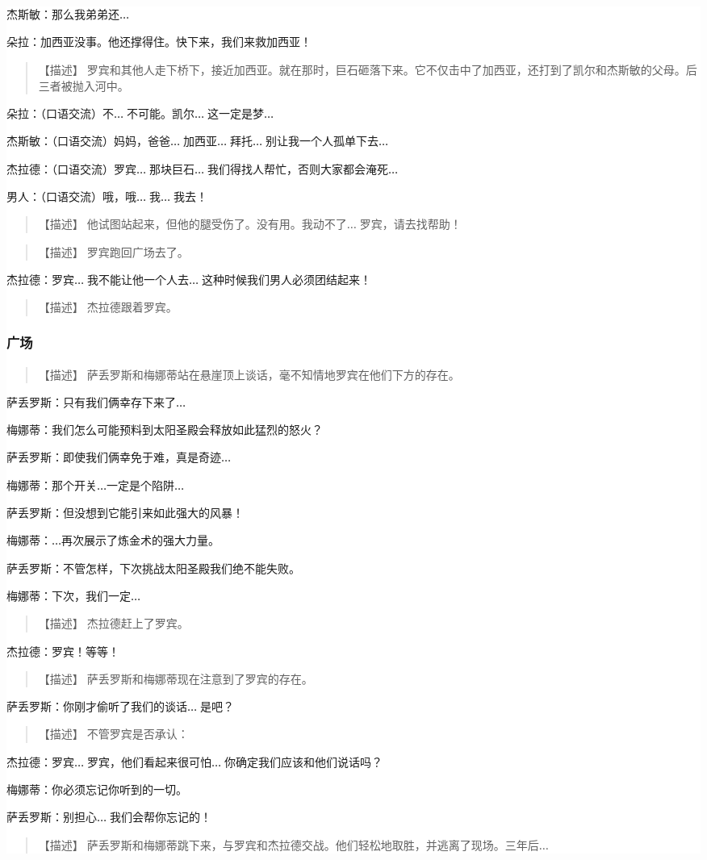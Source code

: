 杰斯敏：那么我弟弟还…

朵拉：加西亚没事。他还撑得住。快下来，我们来救加西亚！

> 【描述】 罗宾和其他人走下桥下，接近加西亚。就在那时，巨石砸落下来。它不仅击中了加西亚，还打到了凯尔和杰斯敏的父母。后三者被抛入河中。

朵拉：（口语交流）不… 不可能。凯尔… 这一定是梦…

杰斯敏：（口语交流）妈妈，爸爸… 加西亚… 拜托… 别让我一个人孤单下去…

杰拉德：（口语交流）罗宾… 那块巨石… 我们得找人帮忙，否则大家都会淹死…

男人：（口语交流）哦，哦… 我… 我去！

> 【描述】 他试图站起来，但他的腿受伤了。没有用。我动不了… 罗宾，请去找帮助！

> 【描述】 罗宾跑回广场去了。

杰拉德：罗宾… 我不能让他一个人去… 这种时候我们男人必须团结起来！

> 【描述】 杰拉德跟着罗宾。

### 广场 

> 【描述】 萨丢罗斯和梅娜蒂站在悬崖顶上谈话，毫不知情地罗宾在他们下方的存在。

萨丢罗斯：只有我们俩幸存下来了…

梅娜蒂：我们怎么可能预料到太阳圣殿会释放如此猛烈的怒火？

萨丢罗斯：即使我们俩幸免于难，真是奇迹…

梅娜蒂：那个开关…一定是个陷阱…

萨丢罗斯：但没想到它能引来如此强大的风暴！

梅娜蒂：…再次展示了炼金术的强大力量。

萨丢罗斯：不管怎样，下次挑战太阳圣殿我们绝不能失败。

梅娜蒂：下次，我们一定…

> 【描述】 杰拉德赶上了罗宾。

杰拉德：罗宾！等等！

> 【描述】 萨丢罗斯和梅娜蒂现在注意到了罗宾的存在。

萨丢罗斯：你刚才偷听了我们的谈话… 是吧？

> 【描述】 不管罗宾是否承认：

杰拉德：罗宾… 罗宾，他们看起来很可怕… 你确定我们应该和他们说话吗？

梅娜蒂：你必须忘记你听到的一切。

萨丢罗斯：别担心… 我们会帮你忘记的！

> 【描述】 萨丢罗斯和梅娜蒂跳下来，与罗宾和杰拉德交战。他们轻松地取胜，并逃离了现场。三年后…
